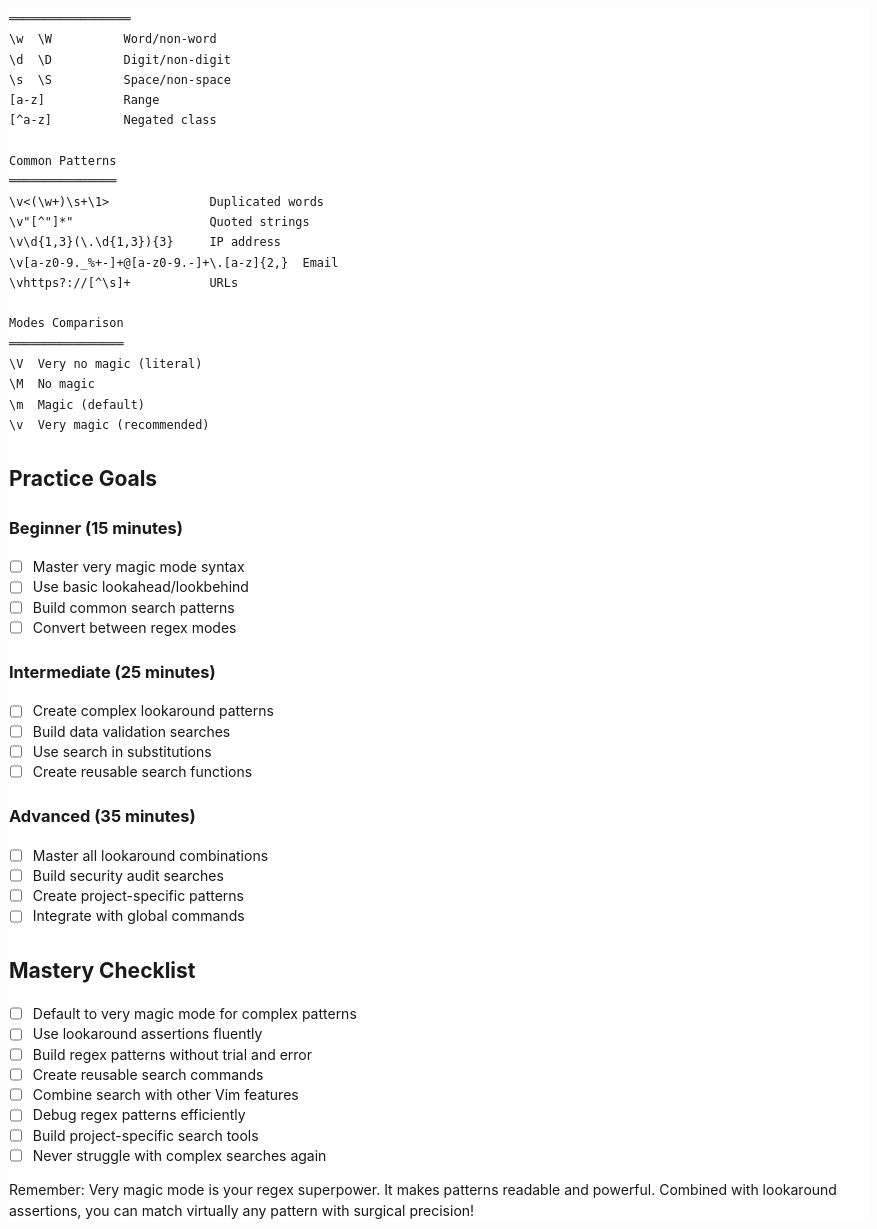 ```
═════════════════
\w  \W          Word/non-word
\d  \D          Digit/non-digit
\s  \S          Space/non-space
[a-z]           Range
[^a-z]          Negated class

Common Patterns
═══════════════
\v<(\w+)\s+\1>              Duplicated words
\v"[^"]*"                   Quoted strings
\v\d{1,3}(\.\d{1,3}){3}     IP address
\v[a-z0-9._%+-]+@[a-z0-9.-]+\.[a-z]{2,}  Email
\vhttps?://[^\s]+           URLs

Modes Comparison
════════════════
\V  Very no magic (literal)
\M  No magic
\m  Magic (default)
\v  Very magic (recommended)
```

## Practice Goals

### Beginner (15 minutes)
- [ ] Master very magic mode syntax
- [ ] Use basic lookahead/lookbehind
- [ ] Build common search patterns
- [ ] Convert between regex modes

### Intermediate (25 minutes)
- [ ] Create complex lookaround patterns
- [ ] Build data validation searches
- [ ] Use search in substitutions
- [ ] Create reusable search functions

### Advanced (35 minutes)
- [ ] Master all lookaround combinations
- [ ] Build security audit searches
- [ ] Create project-specific patterns
- [ ] Integrate with global commands

## Mastery Checklist

- [ ] Default to very magic mode for complex patterns
- [ ] Use lookaround assertions fluently
- [ ] Build regex patterns without trial and error
- [ ] Create reusable search commands
- [ ] Combine search with other Vim features
- [ ] Debug regex patterns efficiently
- [ ] Build project-specific search tools
- [ ] Never struggle with complex searches again

Remember: Very magic mode is your regex superpower. It makes patterns readable and powerful. Combined with lookaround assertions, you can match virtually any pattern with surgical precision!